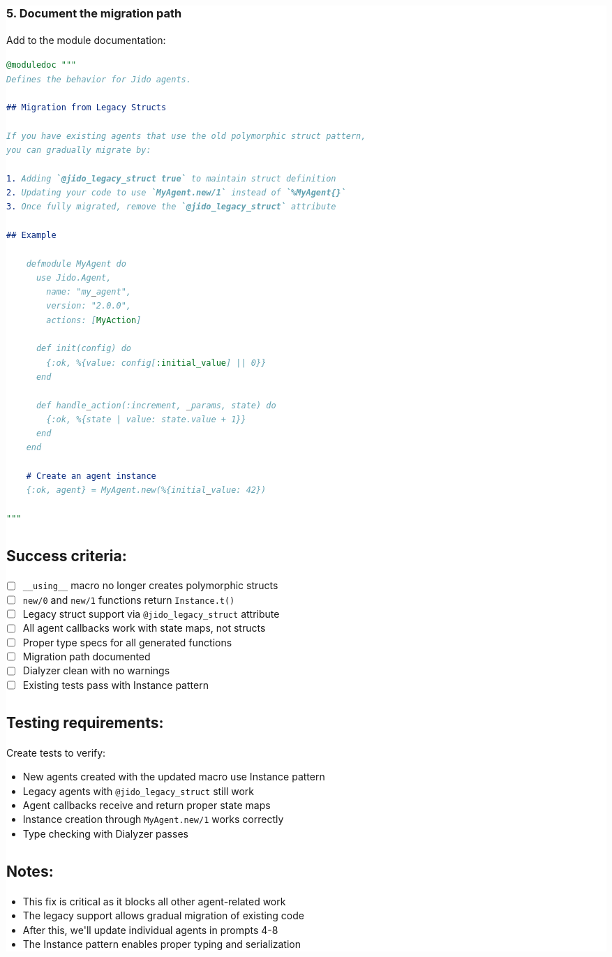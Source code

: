 ### 5. Document the migration path

Add to the module documentation:

```elixir
@moduledoc """
Defines the behavior for Jido agents.

## Migration from Legacy Structs

If you have existing agents that use the old polymorphic struct pattern,
you can gradually migrate by:

1. Adding `@jido_legacy_struct true` to maintain struct definition
2. Updating your code to use `MyAgent.new/1` instead of `%MyAgent{}`
3. Once fully migrated, remove the `@jido_legacy_struct` attribute

## Example

    defmodule MyAgent do
      use Jido.Agent,
        name: "my_agent",
        version: "2.0.0",
        actions: [MyAction]
      
      def init(config) do
        {:ok, %{value: config[:initial_value] || 0}}
      end
      
      def handle_action(:increment, _params, state) do
        {:ok, %{state | value: state.value + 1}}
      end
    end
    
    # Create an agent instance
    {:ok, agent} = MyAgent.new(%{initial_value: 42})

"""
```

## Success criteria:
- [ ] `__using__` macro no longer creates polymorphic structs
- [ ] `new/0` and `new/1` functions return `Instance.t()`
- [ ] Legacy struct support via `@jido_legacy_struct` attribute
- [ ] All agent callbacks work with state maps, not structs
- [ ] Proper type specs for all generated functions
- [ ] Migration path documented
- [ ] Dialyzer clean with no warnings
- [ ] Existing tests pass with Instance pattern

## Testing requirements:
Create tests to verify:
- New agents created with the updated macro use Instance pattern
- Legacy agents with `@jido_legacy_struct` still work
- Agent callbacks receive and return proper state maps
- Instance creation through `MyAgent.new/1` works correctly
- Type checking with Dialyzer passes

## Notes:
- This fix is critical as it blocks all other agent-related work
- The legacy support allows gradual migration of existing code
- After this, we'll update individual agents in prompts 4-8
- The Instance pattern enables proper typing and serialization